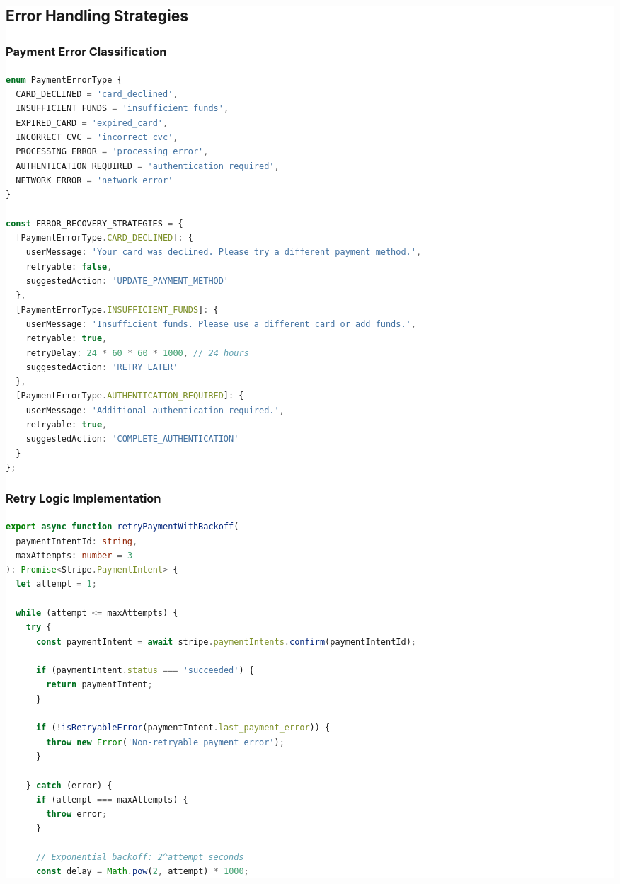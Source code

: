 
## Error Handling Strategies

### Payment Error Classification

```typescript
enum PaymentErrorType {
  CARD_DECLINED = 'card_declined',
  INSUFFICIENT_FUNDS = 'insufficient_funds',
  EXPIRED_CARD = 'expired_card',
  INCORRECT_CVC = 'incorrect_cvc',
  PROCESSING_ERROR = 'processing_error',
  AUTHENTICATION_REQUIRED = 'authentication_required',
  NETWORK_ERROR = 'network_error'
}

const ERROR_RECOVERY_STRATEGIES = {
  [PaymentErrorType.CARD_DECLINED]: {
    userMessage: 'Your card was declined. Please try a different payment method.',
    retryable: false,
    suggestedAction: 'UPDATE_PAYMENT_METHOD'
  },
  [PaymentErrorType.INSUFFICIENT_FUNDS]: {
    userMessage: 'Insufficient funds. Please use a different card or add funds.',
    retryable: true,
    retryDelay: 24 * 60 * 60 * 1000, // 24 hours
    suggestedAction: 'RETRY_LATER'
  },
  [PaymentErrorType.AUTHENTICATION_REQUIRED]: {
    userMessage: 'Additional authentication required.',
    retryable: true,
    suggestedAction: 'COMPLETE_AUTHENTICATION'
  }
};
```

### Retry Logic Implementation

```typescript
export async function retryPaymentWithBackoff(
  paymentIntentId: string,
  maxAttempts: number = 3
): Promise<Stripe.PaymentIntent> {
  let attempt = 1;
  
  while (attempt <= maxAttempts) {
    try {
      const paymentIntent = await stripe.paymentIntents.confirm(paymentIntentId);
      
      if (paymentIntent.status === 'succeeded') {
        return paymentIntent;
      }
      
      if (!isRetryableError(paymentIntent.last_payment_error)) {
        throw new Error('Non-retryable payment error');
      }
      
    } catch (error) {
      if (attempt === maxAttempts) {
        throw error;
      }
      
      // Exponential backoff: 2^attempt seconds
      const delay = Math.pow(2, attempt) * 1000;
```